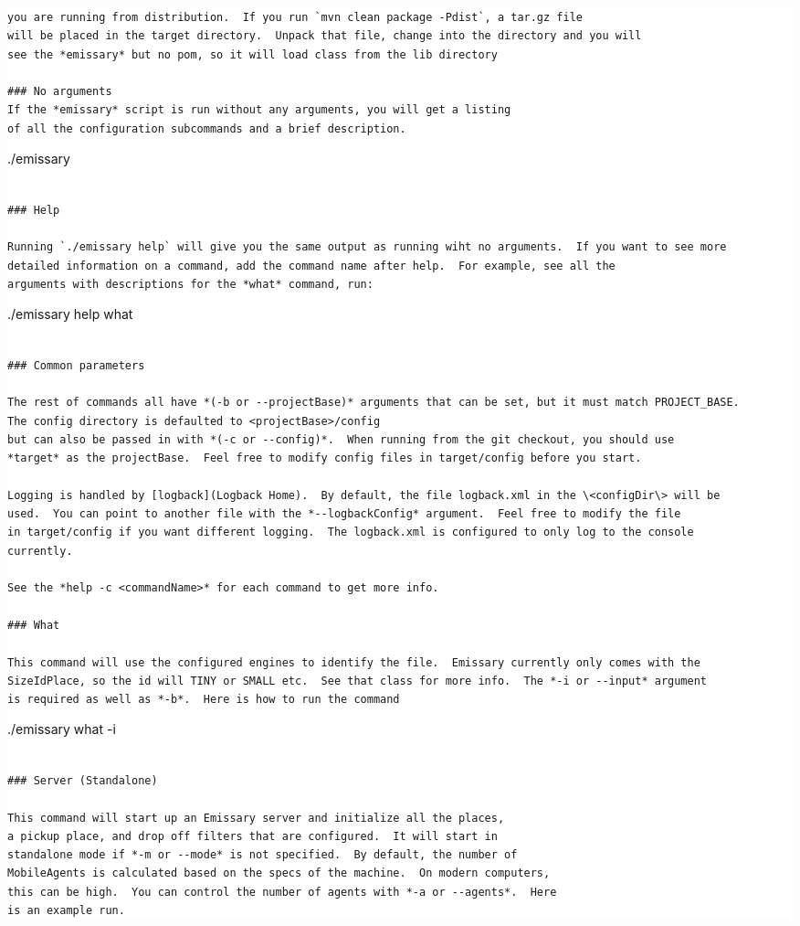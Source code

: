 ```
you are running from distribution.  If you run `mvn clean package -Pdist`, a tar.gz file
will be placed in the target directory.  Unpack that file, change into the directory and you will
see the *emissary* but no pom, so it will load class from the lib directory

### No arguments
If the *emissary* script is run without any arguments, you will get a listing 
of all the configuration subcommands and a brief description.

```
./emissary
```

### Help

Running `./emissary help` will give you the same output as running wiht no arguments.  If you want to see more
detailed information on a command, add the command name after help.  For example, see all the 
arguments with descriptions for the *what* command, run:

```
./emissary help what
```

### Common parameters

The rest of commands all have *(-b or --projectBase)* arguments that can be set, but it must match PROJECT_BASE.
The config directory is defaulted to <projectBase>/config
but can also be passed in with *(-c or --config)*.  When running from the git checkout, you should use
*target* as the projectBase.  Feel free to modify config files in target/config before you start.

Logging is handled by [logback](Logback Home).  By default, the file logback.xml in the \<configDir\> will be 
used.  You can point to another file with the *--logbackConfig* argument.  Feel free to modify the file
in target/config if you want different logging.  The logback.xml is configured to only log to the console 
currently.

See the *help -c <commandName>* for each command to get more info.

### What

This command will use the configured engines to identify the file.  Emissary currently only comes with the 
SizeIdPlace, so the id will TINY or SMALL etc.  See that class for more info.  The *-i or --input* argument
is required as well as *-b*.  Here is how to run the command

```
./emissary what -i <path to some file>
```

### Server (Standalone)

This command will start up an Emissary server and initialize all the places, 
a pickup place, and drop off filters that are configured.  It will start in 
standalone mode if *-m or --mode* is not specified.  By default, the number of 
MobileAgents is calculated based on the specs of the machine.  On modern computers, 
this can be high.  You can control the number of agents with *-a or --agents*.  Here 
is an example run.

```